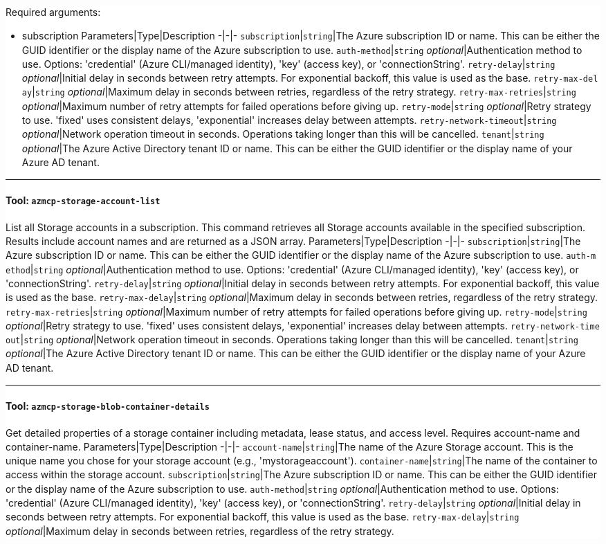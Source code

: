 Required arguments:
- subscription
Parameters|Type|Description
-|-|-
`subscription`|`string`|The Azure subscription ID or name. This can be either the GUID identifier or the display name of the Azure subscription to use.
`auth-method`|`string` *optional*|Authentication method to use. Options: 'credential' (Azure CLI/managed identity), 'key' (access key), or 'connectionString'.
`retry-delay`|`string` *optional*|Initial delay in seconds between retry attempts. For exponential backoff, this value is used as the base.
`retry-max-delay`|`string` *optional*|Maximum delay in seconds between retries, regardless of the retry strategy.
`retry-max-retries`|`string` *optional*|Maximum number of retry attempts for failed operations before giving up.
`retry-mode`|`string` *optional*|Retry strategy to use. 'fixed' uses consistent delays, 'exponential' increases delay between attempts.
`retry-network-timeout`|`string` *optional*|Network operation timeout in seconds. Operations taking longer than this will be cancelled.
`tenant`|`string` *optional*|The Azure Active Directory tenant ID or name. This can be either the GUID identifier or the display name of your Azure AD tenant.

---
#### Tool: **`azmcp-storage-account-list`**
List all Storage accounts in a subscription. This command retrieves all Storage accounts available
in the specified subscription. Results include account names and are 
returned as a JSON array.
Parameters|Type|Description
-|-|-
`subscription`|`string`|The Azure subscription ID or name. This can be either the GUID identifier or the display name of the Azure subscription to use.
`auth-method`|`string` *optional*|Authentication method to use. Options: 'credential' (Azure CLI/managed identity), 'key' (access key), or 'connectionString'.
`retry-delay`|`string` *optional*|Initial delay in seconds between retry attempts. For exponential backoff, this value is used as the base.
`retry-max-delay`|`string` *optional*|Maximum delay in seconds between retries, regardless of the retry strategy.
`retry-max-retries`|`string` *optional*|Maximum number of retry attempts for failed operations before giving up.
`retry-mode`|`string` *optional*|Retry strategy to use. 'fixed' uses consistent delays, 'exponential' increases delay between attempts.
`retry-network-timeout`|`string` *optional*|Network operation timeout in seconds. Operations taking longer than this will be cancelled.
`tenant`|`string` *optional*|The Azure Active Directory tenant ID or name. This can be either the GUID identifier or the display name of your Azure AD tenant.

---
#### Tool: **`azmcp-storage-blob-container-details`**
Get detailed properties of a storage container including metadata, lease status, and access level.
Requires account-name and container-name.
Parameters|Type|Description
-|-|-
`account-name`|`string`|The name of the Azure Storage account. This is the unique name you chose for your storage account (e.g., 'mystorageaccount').
`container-name`|`string`|The name of the container to access within the storage account.
`subscription`|`string`|The Azure subscription ID or name. This can be either the GUID identifier or the display name of the Azure subscription to use.
`auth-method`|`string` *optional*|Authentication method to use. Options: 'credential' (Azure CLI/managed identity), 'key' (access key), or 'connectionString'.
`retry-delay`|`string` *optional*|Initial delay in seconds between retry attempts. For exponential backoff, this value is used as the base.
`retry-max-delay`|`string` *optional*|Maximum delay in seconds between retries, regardless of the retry strategy.